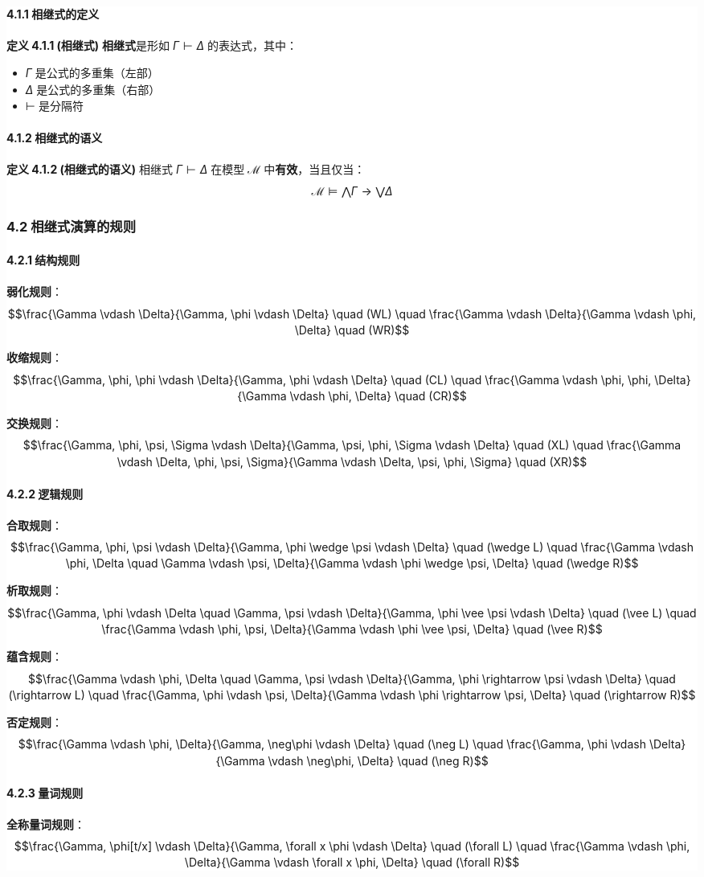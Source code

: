 #### 4.1.1 相继式的定义

**定义 4.1.1 (相继式)**
**相继式**是形如 $\Gamma \vdash \Delta$ 的表达式，其中：

- $\Gamma$ 是公式的多重集（左部）
- $\Delta$ 是公式的多重集（右部）
- $\vdash$ 是分隔符

#### 4.1.2 相继式的语义

**定义 4.1.2 (相继式的语义)**
相继式 $\Gamma \vdash \Delta$ 在模型 $\mathcal{M}$ 中**有效**，当且仅当：
$$\mathcal{M} \models \bigwedge \Gamma \rightarrow \bigvee \Delta$$

### 4.2 相继式演算的规则

#### 4.2.1 结构规则

**弱化规则**：
$$\frac{\Gamma \vdash \Delta}{\Gamma, \phi \vdash \Delta} \quad (WL) \quad \frac{\Gamma \vdash \Delta}{\Gamma \vdash \phi, \Delta} \quad (WR)$$

**收缩规则**：
$$\frac{\Gamma, \phi, \phi \vdash \Delta}{\Gamma, \phi \vdash \Delta} \quad (CL) \quad \frac{\Gamma \vdash \phi, \phi, \Delta}{\Gamma \vdash \phi, \Delta} \quad (CR)$$

**交换规则**：
$$\frac{\Gamma, \phi, \psi, \Sigma \vdash \Delta}{\Gamma, \psi, \phi, \Sigma \vdash \Delta} \quad (XL) \quad \frac{\Gamma \vdash \Delta, \phi, \psi, \Sigma}{\Gamma \vdash \Delta, \psi, \phi, \Sigma} \quad (XR)$$

#### 4.2.2 逻辑规则

**合取规则**：
$$\frac{\Gamma, \phi, \psi \vdash \Delta}{\Gamma, \phi \wedge \psi \vdash \Delta} \quad (\wedge L) \quad \frac{\Gamma \vdash \phi, \Delta \quad \Gamma \vdash \psi, \Delta}{\Gamma \vdash \phi \wedge \psi, \Delta} \quad (\wedge R)$$

**析取规则**：
$$\frac{\Gamma, \phi \vdash \Delta \quad \Gamma, \psi \vdash \Delta}{\Gamma, \phi \vee \psi \vdash \Delta} \quad (\vee L) \quad \frac{\Gamma \vdash \phi, \psi, \Delta}{\Gamma \vdash \phi \vee \psi, \Delta} \quad (\vee R)$$

**蕴含规则**：
$$\frac{\Gamma \vdash \phi, \Delta \quad \Gamma, \psi \vdash \Delta}{\Gamma, \phi \rightarrow \psi \vdash \Delta} \quad (\rightarrow L) \quad \frac{\Gamma, \phi \vdash \psi, \Delta}{\Gamma \vdash \phi \rightarrow \psi, \Delta} \quad (\rightarrow R)$$

**否定规则**：
$$\frac{\Gamma \vdash \phi, \Delta}{\Gamma, \neg\phi \vdash \Delta} \quad (\neg L) \quad \frac{\Gamma, \phi \vdash \Delta}{\Gamma \vdash \neg\phi, \Delta} \quad (\neg R)$$

#### 4.2.3 量词规则

**全称量词规则**：
$$\frac{\Gamma, \phi[t/x] \vdash \Delta}{\Gamma, \forall x \phi \vdash \Delta} \quad (\forall L) \quad \frac{\Gamma \vdash \phi, \Delta}{\Gamma \vdash \forall x \phi, \Delta} \quad (\forall R)$$
